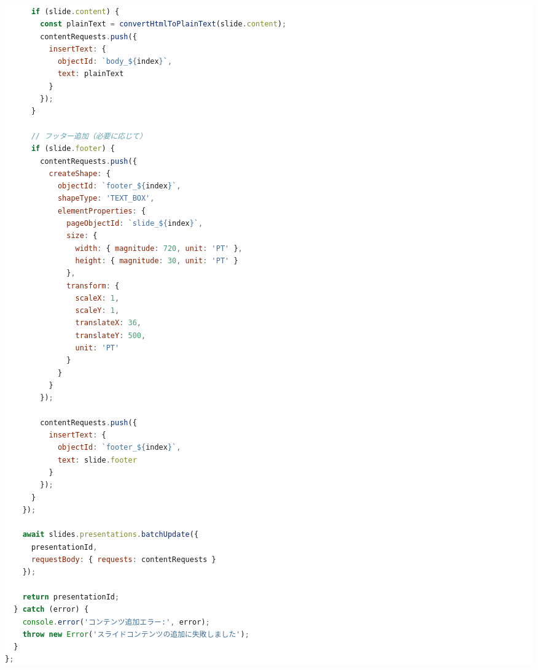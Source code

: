 ```javascript
      if (slide.content) {
        const plainText = convertHtmlToPlainText(slide.content);
        contentRequests.push({
          insertText: {
            objectId: `body_${index}`,
            text: plainText
          }
        });
      }
      
      // フッター追加（必要に応じて）
      if (slide.footer) {
        contentRequests.push({
          createShape: {
            objectId: `footer_${index}`,
            shapeType: 'TEXT_BOX',
            elementProperties: {
              pageObjectId: `slide_${index}`,
              size: {
                width: { magnitude: 720, unit: 'PT' },
                height: { magnitude: 30, unit: 'PT' }
              },
              transform: {
                scaleX: 1,
                scaleY: 1,
                translateX: 36,
                translateY: 500,
                unit: 'PT'
              }
            }
          }
        });
        
        contentRequests.push({
          insertText: {
            objectId: `footer_${index}`,
            text: slide.footer
          }
        });
      }
    });
    
    await slides.presentations.batchUpdate({
      presentationId,
      requestBody: { requests: contentRequests }
    });
    
    return presentationId;
  } catch (error) {
    console.error('コンテンツ追加エラー:', error);
    throw new Error('スライドコンテンツの追加に失敗しました');
  }
};
```
